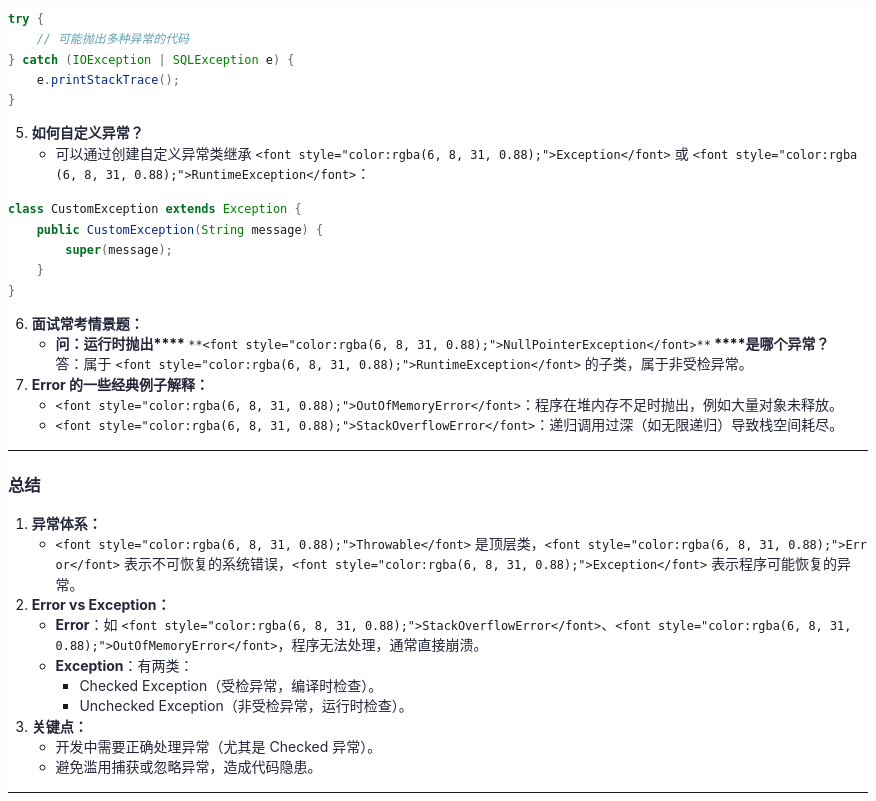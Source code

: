 ```java
try {  
    // 可能抛出多种异常的代码  
} catch (IOException | SQLException e) {  
    e.printStackTrace();  
}
```

5. **<font style="color:rgba(6, 8, 31, 0.88);">如何自定义异常？</font>**
    - <font style="color:rgba(6, 8, 31, 0.88);">可以通过创建自定义异常类继承</font><font style="color:rgba(6, 8, 31, 0.88);"> </font>`<font style="color:rgba(6, 8, 31, 0.88);">Exception</font>`<font style="color:rgba(6, 8, 31, 0.88);"> </font><font style="color:rgba(6, 8, 31, 0.88);">或</font><font style="color:rgba(6, 8, 31, 0.88);"> </font>`<font style="color:rgba(6, 8, 31, 0.88);">RuntimeException</font>`<font style="color:rgba(6, 8, 31, 0.88);">：</font>

```java
class CustomException extends Exception {  
    public CustomException(String message) {  
        super(message);  
    }  
}
```

6. **<font style="color:rgba(6, 8, 31, 0.88);">面试常考情景题：</font>**
    - **<font style="color:rgba(6, 8, 31, 0.88);">问：运行时抛出</font>****<font style="color:rgba(6, 8, 31, 0.88);"> </font>**`**<font style="color:rgba(6, 8, 31, 0.88);">NullPointerException</font>**`**<font style="color:rgba(6, 8, 31, 0.88);"> </font>****<font style="color:rgba(6, 8, 31, 0.88);">是哪个异常？</font>**<font style="color:rgba(6, 8, 31, 0.88);">  
</font><font style="color:rgba(6, 8, 31, 0.88);">答：属于</font><font style="color:rgba(6, 8, 31, 0.88);"> </font>`<font style="color:rgba(6, 8, 31, 0.88);">RuntimeException</font>`<font style="color:rgba(6, 8, 31, 0.88);"> </font><font style="color:rgba(6, 8, 31, 0.88);">的子类，属于非受检异常。</font>
7. **<font style="color:rgba(6, 8, 31, 0.88);">Error 的一些经典例子解释：</font>**
    - `<font style="color:rgba(6, 8, 31, 0.88);">OutOfMemoryError</font>`<font style="color:rgba(6, 8, 31, 0.88);">：程序在堆内存不足时抛出，例如大量对象未释放。</font>
    - `<font style="color:rgba(6, 8, 31, 0.88);">StackOverflowError</font>`<font style="color:rgba(6, 8, 31, 0.88);">：递归调用过深（如无限递归）导致栈空间耗尽。</font>

---

### <font style="color:rgba(6, 8, 31, 0.88);">总结</font>
1. **<font style="color:rgba(6, 8, 31, 0.88);">异常体系：</font>**
    - `<font style="color:rgba(6, 8, 31, 0.88);">Throwable</font>`<font style="color:rgba(6, 8, 31, 0.88);"> </font><font style="color:rgba(6, 8, 31, 0.88);">是顶层类，</font>`<font style="color:rgba(6, 8, 31, 0.88);">Error</font>`<font style="color:rgba(6, 8, 31, 0.88);"> </font><font style="color:rgba(6, 8, 31, 0.88);">表示不可恢复的系统错误，</font>`<font style="color:rgba(6, 8, 31, 0.88);">Exception</font>`<font style="color:rgba(6, 8, 31, 0.88);"> </font><font style="color:rgba(6, 8, 31, 0.88);">表示程序可能恢复的异常。</font>
2. **<font style="color:rgba(6, 8, 31, 0.88);">Error vs Exception：</font>**
    - **<font style="color:rgba(6, 8, 31, 0.88);">Error</font>**<font style="color:rgba(6, 8, 31, 0.88);">：如</font><font style="color:rgba(6, 8, 31, 0.88);"> </font>`<font style="color:rgba(6, 8, 31, 0.88);">StackOverflowError</font>`<font style="color:rgba(6, 8, 31, 0.88);">、</font>`<font style="color:rgba(6, 8, 31, 0.88);">OutOfMemoryError</font>`<font style="color:rgba(6, 8, 31, 0.88);">，程序无法处理，通常直接崩溃。</font>
    - **<font style="color:rgba(6, 8, 31, 0.88);">Exception</font>**<font style="color:rgba(6, 8, 31, 0.88);">：有两类：</font>
        * <font style="color:rgba(6, 8, 31, 0.88);">Checked Exception（受检异常，编译时检查）。</font>
        * <font style="color:rgba(6, 8, 31, 0.88);">Unchecked Exception（非受检异常，运行时检查）。</font>
3. **<font style="color:rgba(6, 8, 31, 0.88);">关键点：</font>**
    - <font style="color:rgba(6, 8, 31, 0.88);">开发中需要正确处理异常（尤其是 Checked 异常）。</font>
    - <font style="color:rgba(6, 8, 31, 0.88);">避免滥用捕获或忽略异常，造成代码隐患。</font>

---